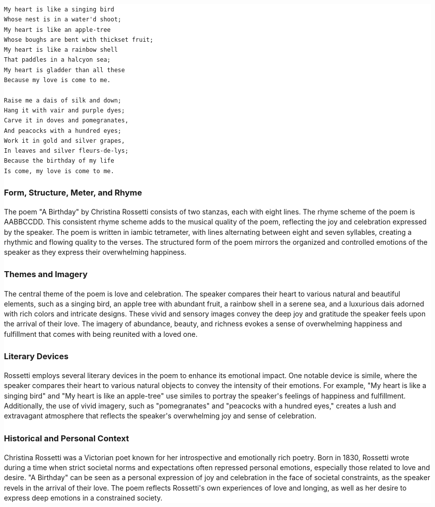 ```
My heart is like a singing bird
Whose nest is in a water'd shoot;
My heart is like an apple-tree
Whose boughs are bent with thickset fruit;
My heart is like a rainbow shell
That paddles in a halcyon sea;
My heart is gladder than all these
Because my love is come to me.

Raise me a dais of silk and down;
Hang it with vair and purple dyes;
Carve it in doves and pomegranates,
And peacocks with a hundred eyes;
Work it in gold and silver grapes,
In leaves and silver fleurs-de-lys;
Because the birthday of my life
Is come, my love is come to me.
```

### Form, Structure, Meter, and Rhyme

The poem "A Birthday" by Christina Rossetti consists of two stanzas, each with eight lines. The rhyme scheme of the poem is AABBCCDD. This consistent rhyme scheme adds to the musical quality of the poem, reflecting the joy and celebration expressed by the speaker. The poem is written in iambic tetrameter, with lines alternating between eight and seven syllables, creating a rhythmic and flowing quality to the verses. The structured form of the poem mirrors the organized and controlled emotions of the speaker as they express their overwhelming happiness.

### Themes and Imagery

The central theme of the poem is love and celebration. The speaker compares their heart to various natural and beautiful elements, such as a singing bird, an apple tree with abundant fruit, a rainbow shell in a serene sea, and a luxurious dais adorned with rich colors and intricate designs. These vivid and sensory images convey the deep joy and gratitude the speaker feels upon the arrival of their love. The imagery of abundance, beauty, and richness evokes a sense of overwhelming happiness and fulfillment that comes with being reunited with a loved one.

### Literary Devices

Rossetti employs several literary devices in the poem to enhance its emotional impact. One notable device is simile, where the speaker compares their heart to various natural objects to convey the intensity of their emotions. For example, "My heart is like a singing bird" and "My heart is like an apple-tree" use similes to portray the speaker's feelings of happiness and fulfillment. Additionally, the use of vivid imagery, such as "pomegranates" and "peacocks with a hundred eyes," creates a lush and extravagant atmosphere that reflects the speaker's overwhelming joy and sense of celebration.

### Historical and Personal Context

Christina Rossetti was a Victorian poet known for her introspective and emotionally rich poetry. Born in 1830, Rossetti wrote during a time when strict societal norms and expectations often repressed personal emotions, especially those related to love and desire. "A Birthday" can be seen as a personal expression of joy and celebration in the face of societal constraints, as the speaker revels in the arrival of their love. The poem reflects Rossetti's own experiences of love and longing, as well as her desire to express deep emotions in a constrained society.
